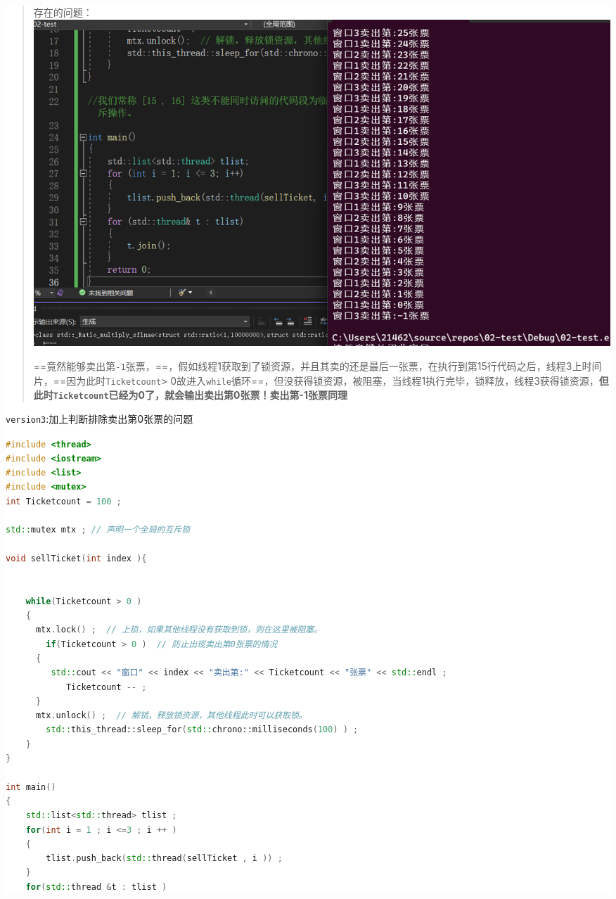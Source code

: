 > 存在的问题：![image-20230929092722132](assets/image-20230929092722132.png)
>
> ==竟然能够卖出第`-1`张票，==，假如线程1获取到了锁资源，并且其卖的还是最后一张票，在执行到第15行代码之后，线程3上时间片，==因为此时`Ticketcount`> 0故进入`while`循环==，但没获得锁资源，被阻塞，当线程1执行完毕，锁释放，线程3获得锁资源，**但此时`Ticketcount`已经为0了，就会输出卖出第0张票！卖出第-1张票同理**

`version3`:加上判断排除卖出第0张票的问题

```C++
#include <thread>
#include <iostream>
#include <list>
#include <mutex>
int Ticketcount = 100 ; 

std::mutex mtx ; // 声明一个全局的互斥锁

void sellTicket(int index ){
	
   
	while(Ticketcount > 0 )
	{
      mtx.lock() ;  // 上锁，如果其他线程没有获取到锁，则在这里被阻塞。
		if(Ticketcount > 0 )  // 防止出现卖出第0张票的情况
      {
         std::cout << "窗口" << index << "卖出第:" << Ticketcount << "张票" << std::endl ; 
			Ticketcount -- ;
      }
      mtx.unlock() ;  // 解锁，释放锁资源，其他线程此时可以获取锁。
		std::this_thread::sleep_for(std::chrono::milliseconds(100) ) ;  
	}
}

int main()
{
	std::list<std::thread> tlist ; 
	for(int i = 1 ; i <=3 ; i ++ )
	{
		tlist.push_back(std::thread(sellTicket , i )) ; 
	}
	for(std::thread &t : tlist )
```